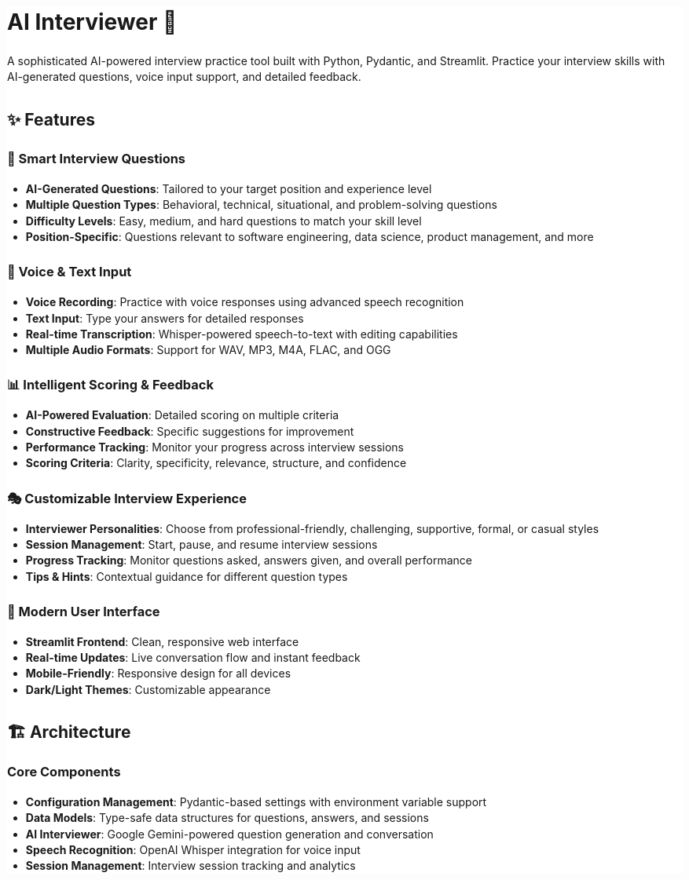 # AI Interviewer 🎯

A sophisticated AI-powered interview practice tool built with Python, Pydantic, and Streamlit. Practice your interview skills with AI-generated questions, voice input support, and detailed feedback.

## ✨ Features

### 🎯 Smart Interview Questions
- **AI-Generated Questions**: Tailored to your target position and experience level
- **Multiple Question Types**: Behavioral, technical, situational, and problem-solving questions
- **Difficulty Levels**: Easy, medium, and hard questions to match your skill level
- **Position-Specific**: Questions relevant to software engineering, data science, product management, and more

### 🎤 Voice & Text Input
- **Voice Recording**: Practice with voice responses using advanced speech recognition
- **Text Input**: Type your answers for detailed responses
- **Real-time Transcription**: Whisper-powered speech-to-text with editing capabilities
- **Multiple Audio Formats**: Support for WAV, MP3, M4A, FLAC, and OGG

### 📊 Intelligent Scoring & Feedback
- **AI-Powered Evaluation**: Detailed scoring on multiple criteria
- **Constructive Feedback**: Specific suggestions for improvement
- **Performance Tracking**: Monitor your progress across interview sessions
- **Scoring Criteria**: Clarity, specificity, relevance, structure, and confidence

### 🎭 Customizable Interview Experience
- **Interviewer Personalities**: Choose from professional-friendly, challenging, supportive, formal, or casual styles
- **Session Management**: Start, pause, and resume interview sessions
- **Progress Tracking**: Monitor questions asked, answers given, and overall performance
- **Tips & Hints**: Contextual guidance for different question types

### 🚀 Modern User Interface
- **Streamlit Frontend**: Clean, responsive web interface
- **Real-time Updates**: Live conversation flow and instant feedback
- **Mobile-Friendly**: Responsive design for all devices
- **Dark/Light Themes**: Customizable appearance

## 🏗️ Architecture

### Core Components
- **Configuration Management**: Pydantic-based settings with environment variable support
- **Data Models**: Type-safe data structures for questions, answers, and sessions
- **AI Interviewer**: Google Gemini-powered question generation and conversation
- **Speech Recognition**: OpenAI Whisper integration for voice input
- **Session Management**: Interview session tracking and analytics
